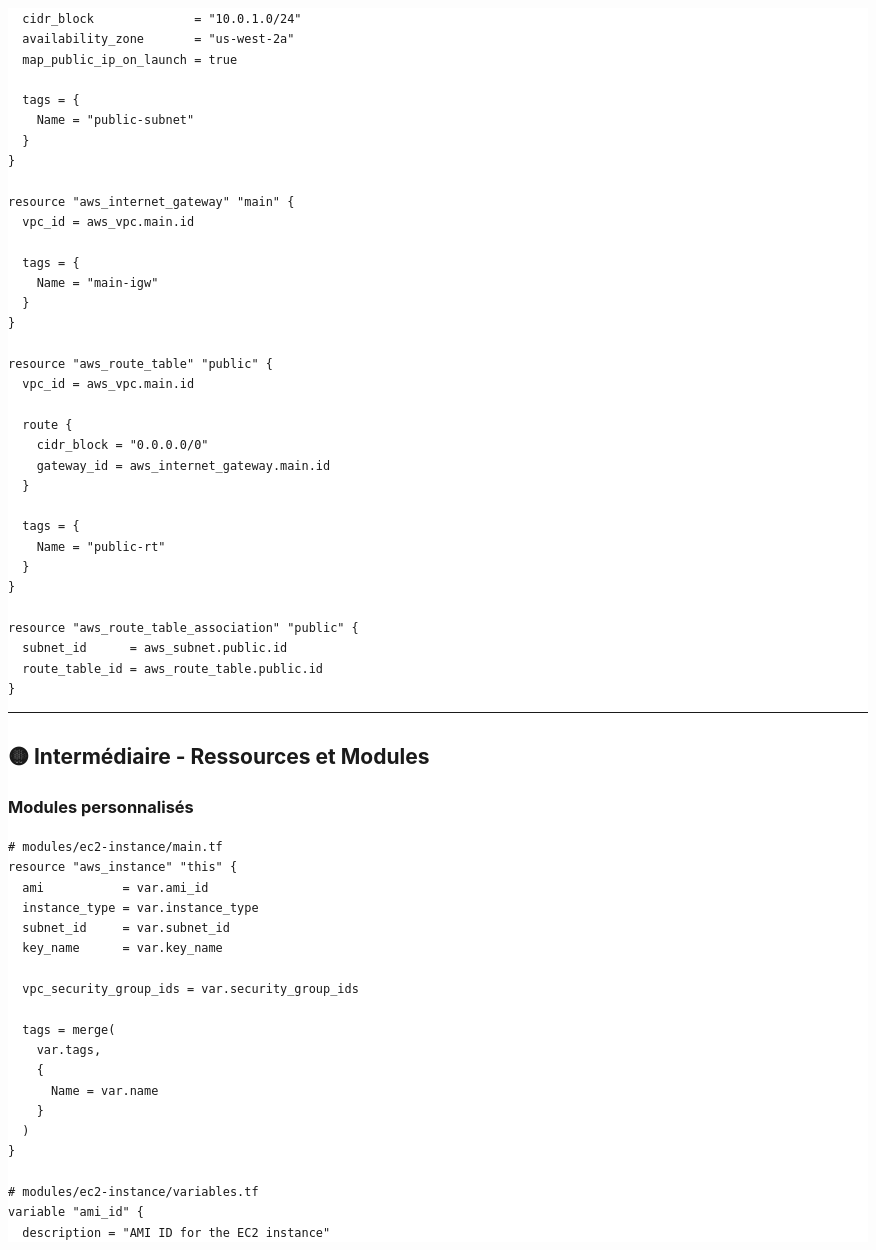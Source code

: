 ```hcl
  cidr_block              = "10.0.1.0/24"
  availability_zone       = "us-west-2a"
  map_public_ip_on_launch = true
  
  tags = {
    Name = "public-subnet"
  }
}

resource "aws_internet_gateway" "main" {
  vpc_id = aws_vpc.main.id
  
  tags = {
    Name = "main-igw"
  }
}

resource "aws_route_table" "public" {
  vpc_id = aws_vpc.main.id
  
  route {
    cidr_block = "0.0.0.0/0"
    gateway_id = aws_internet_gateway.main.id
  }
  
  tags = {
    Name = "public-rt"
  }
}

resource "aws_route_table_association" "public" {
  subnet_id      = aws_subnet.public.id
  route_table_id = aws_route_table.public.id
}
```

---

## 🟡 Intermédiaire - Ressources et Modules

### Modules personnalisés

```hcl
# modules/ec2-instance/main.tf
resource "aws_instance" "this" {
  ami           = var.ami_id
  instance_type = var.instance_type
  subnet_id     = var.subnet_id
  key_name      = var.key_name
  
  vpc_security_group_ids = var.security_group_ids
  
  tags = merge(
    var.tags,
    {
      Name = var.name
    }
  )
}

# modules/ec2-instance/variables.tf
variable "ami_id" {
  description = "AMI ID for the EC2 instance"
```